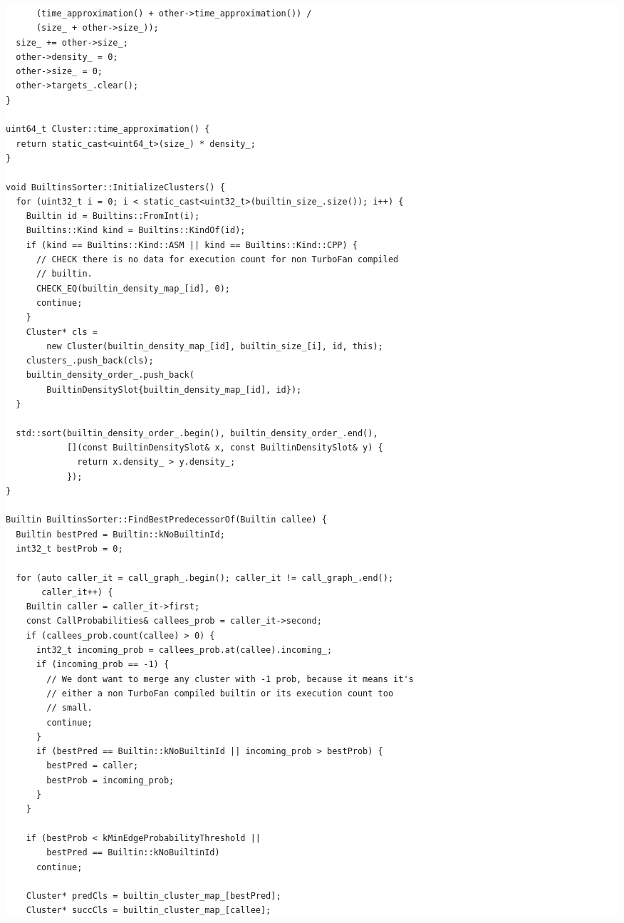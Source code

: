 ```
      (time_approximation() + other->time_approximation()) /
      (size_ + other->size_));
  size_ += other->size_;
  other->density_ = 0;
  other->size_ = 0;
  other->targets_.clear();
}

uint64_t Cluster::time_approximation() {
  return static_cast<uint64_t>(size_) * density_;
}

void BuiltinsSorter::InitializeClusters() {
  for (uint32_t i = 0; i < static_cast<uint32_t>(builtin_size_.size()); i++) {
    Builtin id = Builtins::FromInt(i);
    Builtins::Kind kind = Builtins::KindOf(id);
    if (kind == Builtins::Kind::ASM || kind == Builtins::Kind::CPP) {
      // CHECK there is no data for execution count for non TurboFan compiled
      // builtin.
      CHECK_EQ(builtin_density_map_[id], 0);
      continue;
    }
    Cluster* cls =
        new Cluster(builtin_density_map_[id], builtin_size_[i], id, this);
    clusters_.push_back(cls);
    builtin_density_order_.push_back(
        BuiltinDensitySlot{builtin_density_map_[id], id});
  }

  std::sort(builtin_density_order_.begin(), builtin_density_order_.end(),
            [](const BuiltinDensitySlot& x, const BuiltinDensitySlot& y) {
              return x.density_ > y.density_;
            });
}

Builtin BuiltinsSorter::FindBestPredecessorOf(Builtin callee) {
  Builtin bestPred = Builtin::kNoBuiltinId;
  int32_t bestProb = 0;

  for (auto caller_it = call_graph_.begin(); caller_it != call_graph_.end();
       caller_it++) {
    Builtin caller = caller_it->first;
    const CallProbabilities& callees_prob = caller_it->second;
    if (callees_prob.count(callee) > 0) {
      int32_t incoming_prob = callees_prob.at(callee).incoming_;
      if (incoming_prob == -1) {
        // We dont want to merge any cluster with -1 prob, because it means it's
        // either a non TurboFan compiled builtin or its execution count too
        // small.
        continue;
      }
      if (bestPred == Builtin::kNoBuiltinId || incoming_prob > bestProb) {
        bestPred = caller;
        bestProb = incoming_prob;
      }
    }

    if (bestProb < kMinEdgeProbabilityThreshold ||
        bestPred == Builtin::kNoBuiltinId)
      continue;

    Cluster* predCls = builtin_cluster_map_[bestPred];
    Cluster* succCls = builtin_cluster_map_[callee];
```